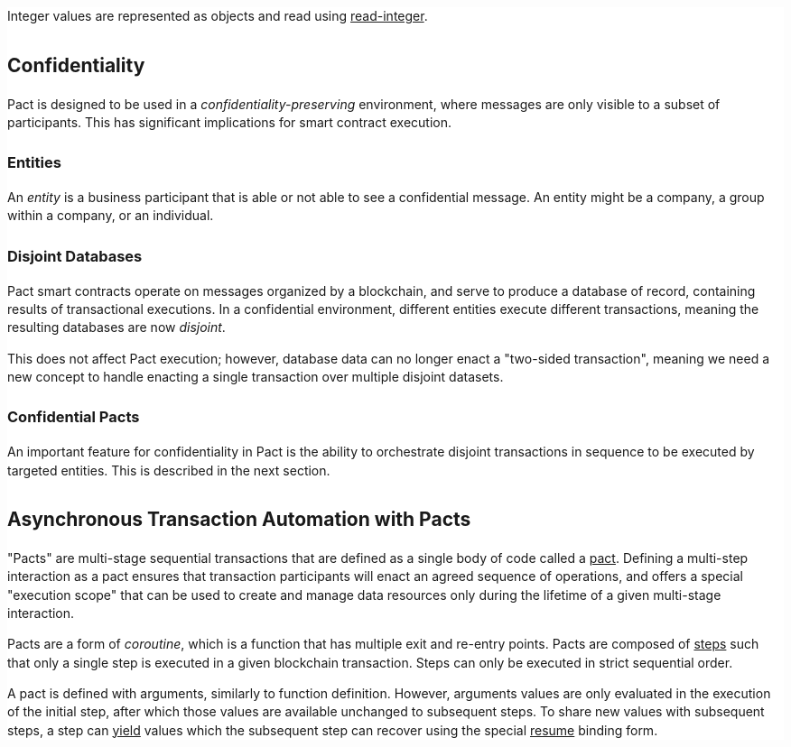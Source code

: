 Integer values are represented as objects and read using
[read-integer](/pact/reference/functions#read-integerh1563412487).

## Confidentiality

Pact is designed to be used in a _confidentiality-preserving_ environment, where
messages are only visible to a subset of participants. This has significant
implications for smart contract execution.

### Entities

An _entity_ is a business participant that is able or not able to see a
confidential message. An entity might be a company, a group within a company, or
an individual.

### Disjoint Databases

Pact smart contracts operate on messages organized by a blockchain, and serve to
produce a database of record, containing results of transactional executions. In
a confidential environment, different entities execute different transactions,
meaning the resulting databases are now _disjoint_.

This does not affect Pact execution; however, database data can no longer enact
a "two-sided transaction", meaning we need a new concept to handle enacting a
single transaction over multiple disjoint datasets.

### Confidential Pacts

An important feature for confidentiality in Pact is the ability to orchestrate
disjoint transactions in sequence to be executed by targeted entities. This is
described in the next section.

## Asynchronous Transaction Automation with Pacts

"Pacts" are multi-stage sequential transactions that are defined as a single
body of code called a [pact](/pact/reference/syntax#defpacth1545231271).
Defining a multi-step interaction as a pact ensures that transaction
participants will enact an agreed sequence of operations, and offers a special
"execution scope" that can be used to create and manage data resources only
during the lifetime of a given multi-stage interaction.

Pacts are a form of _coroutine_, which is a function that has multiple exit and
re-entry points. Pacts are composed of
[steps](/pact/reference/syntax#steph3540684) such that only a single step is
executed in a given blockchain transaction. Steps can only be executed in strict
sequential order.

A pact is defined with arguments, similarly to function definition. However,
arguments values are only evaluated in the execution of the initial step, after
which those values are available unchanged to subsequent steps. To share new
values with subsequent steps, a step can
[yield](pact/reference/functions#yieldh114974605) values which the subsequent
step can recover using the special
[resume](/pact/reference/functions#resumeh-934426579) binding form.
